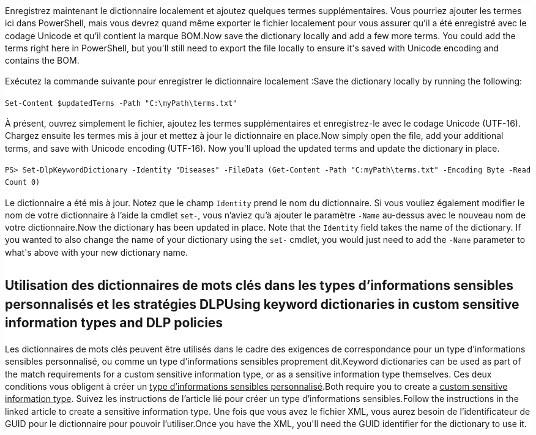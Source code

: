 <span data-ttu-id="f9f9c-p115">Enregistrez maintenant le dictionnaire localement et ajoutez quelques termes supplémentaires. Vous pourriez ajouter les termes ici dans PowerShell, mais vous devrez quand même exporter le fichier localement pour vous assurer qu’il a été enregistré avec le codage Unicode et qu’il contient la marque BOM.</span><span class="sxs-lookup"><span data-stu-id="f9f9c-p115">Now save the dictionary locally and add a few more terms. You could add the terms right here in PowerShell, but you'll still need to export the file locally to ensure it's saved with Unicode encoding and contains the BOM.</span></span>
  
<span data-ttu-id="f9f9c-163">Exécutez la commande suivante pour enregistrer le dictionnaire localement :</span><span class="sxs-lookup"><span data-stu-id="f9f9c-163">Save the dictionary locally by running the following:</span></span>
  
```
Set-Content $updatedTerms -Path "C:\myPath\terms.txt"
```

<span data-ttu-id="f9f9c-p116">À présent, ouvrez simplement le fichier, ajoutez les termes supplémentaires et enregistrez-le avec le codage Unicode (UTF-16). Chargez ensuite les termes mis à jour et mettez à jour le dictionnaire en place.</span><span class="sxs-lookup"><span data-stu-id="f9f9c-p116">Now simply open the file, add your additional terms, and save with Unicode encoding (UTF-16). Now you'll upload the updated terms and update the dictionary in place.</span></span>
  
```
PS> Set-DlpKeywordDictionary -Identity "Diseases" -FileData (Get-Content -Path "C:myPath\terms.txt" -Encoding Byte -ReadCount 0)
```

<span data-ttu-id="f9f9c-p117">Le dictionnaire a été mis à jour. Notez que le champ `Identity` prend le nom du dictionnaire. Si vous vouliez également modifier le nom de votre dictionnaire à l’aide la cmdlet `set-`, vous n’aviez qu’à ajouter le paramètre `-Name` au-dessus avec le nouveau nom de votre dictionnaire.</span><span class="sxs-lookup"><span data-stu-id="f9f9c-p117">Now the dictionary has been updated in place. Note that the  `Identity` field takes the name of the dictionary. If you wanted to also change the name of your dictionary using the  `set-` cmdlet, you would just need to add the  `-Name` parameter to what's above with your new dictionary name.</span></span> 
  
## <a name="using-keyword-dictionaries-in-custom-sensitive-information-types-and-dlp-policies"></a><span data-ttu-id="f9f9c-169">Utilisation des dictionnaires de mots clés dans les types d’informations sensibles personnalisés et les stratégies DLP</span><span class="sxs-lookup"><span data-stu-id="f9f9c-169">Using keyword dictionaries in custom sensitive information types and DLP policies</span></span>

<span data-ttu-id="f9f9c-170">Les dictionnaires de mots clés peuvent être utilisés dans le cadre des exigences de correspondance pour un type d’informations sensibles personnalisé, ou comme un type d’informations sensibles proprement dit.</span><span class="sxs-lookup"><span data-stu-id="f9f9c-170">Keyword dictionaries can be used as part of the match requirements for a custom sensitive information type, or as a sensitive information type themselves.</span></span> <span data-ttu-id="f9f9c-171">Ces deux conditions vous obligent à créer un [type d’informations sensibles personnalisé](create-a-custom-sensitive-information-type-in-scc-powershell.md).</span><span class="sxs-lookup"><span data-stu-id="f9f9c-171">Both require you to create a [custom sensitive information type](create-a-custom-sensitive-information-type-in-scc-powershell.md).</span></span> <span data-ttu-id="f9f9c-172">Suivez les instructions de l’article lié pour créer un type d’informations sensibles.</span><span class="sxs-lookup"><span data-stu-id="f9f9c-172">Follow the instructions in the linked article to create a sensitive information type.</span></span> <span data-ttu-id="f9f9c-173">Une fois que vous avez le fichier XML, vous aurez besoin de l’identificateur de GUID pour le dictionnaire pour pouvoir l’utiliser.</span><span class="sxs-lookup"><span data-stu-id="f9f9c-173">Once you have the XML, you'll need the GUID identifier for the dictionary to use it.</span></span>
  